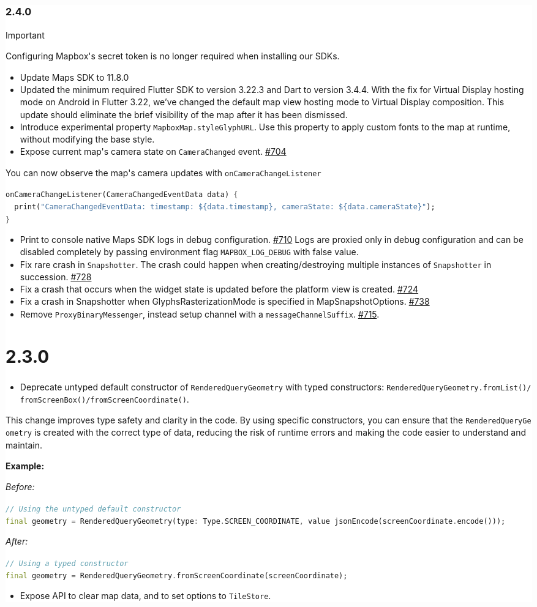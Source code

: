 ### 2.4.0

> [!IMPORTANT]
> Configuring Mapbox's secret token is no longer required when installing our SDKs.

* Update Maps SDK to 11.8.0
* Updated the minimum required Flutter SDK to version 3.22.3 and Dart to version 3.4.4. With the fix for Virtual Display hosting mode on Android in Flutter 3.22, we’ve changed the default map view hosting mode to Virtual Display composition. This update should eliminate the brief visibility of the map after it has been dismissed.
* Introduce experimental property `MapboxMap.styleGlyphURL`. Use this property to apply custom fonts to the map at runtime, without modifying the base style.
* Expose current map's camera state on `CameraChanged` event. [#704](https://github.com/mapbox/mapbox-maps-flutter/pull/704)

You can now observe the map's camera updates with `onCameraChangeListener`

```dart
onCameraChangeListener(CameraChangedEventData data) {
  print("CameraChangedEventData: timestamp: ${data.timestamp}, cameraState: ${data.cameraState}");
}
```
* Print to console native Maps SDK logs in debug configuration. [#710](https://github.com/mapbox/mapbox-maps-flutter/pull/710)
Logs are proxied only in debug configuration and can be disabled completely by passing environment flag `MAPBOX_LOG_DEBUG` with false value.
* Fix rare crash in `Snapshotter`. The crash could happen when creating/destroying multiple instances of `Snapshotter` in succession. [#728](https://github.com/mapbox/mapbox-maps-flutter/pull/728)
* Fix a crash that occurs when the widget state is updated before the platform view is created. [#724](https://github.com/mapbox/mapbox-maps-flutter/pull/724)
* Fix a crash in Snapshotter when GlyphsRasterizationMode is specified in MapSnapshotOptions. [#738](https://github.com/mapbox/mapbox-maps-flutter/pull/738)
* Remove `ProxyBinaryMessenger`, instead setup channel with a `messageChannelSuffix`. [#715](https://github.com/mapbox/mapbox-maps-flutter/pull/715).

# 2.3.0

* Deprecate untyped default constructor of `RenderedQueryGeometry` with typed constructors: `RenderedQueryGeometry.fromList()/fromScreenBox()/fromScreenCoordinate()`.

This change improves type safety and clarity in the code. By using specific constructors, you can ensure that the `RenderedQueryGeometry` is created with the correct type of data, reducing the risk of runtime errors and making the code easier to understand and maintain.

**Example:**

*Before:*
```dart
// Using the untyped default constructor
final geometry = RenderedQueryGeometry(type: Type.SCREEN_COORDINATE, value jsonEncode(screenCoordinate.encode()));
```

*After:*
```dart
// Using a typed constructor
final geometry = RenderedQueryGeometry.fromScreenCoordinate(screenCoordinate);
```
* Expose API to clear map data, and to set options to `TileStore`.
